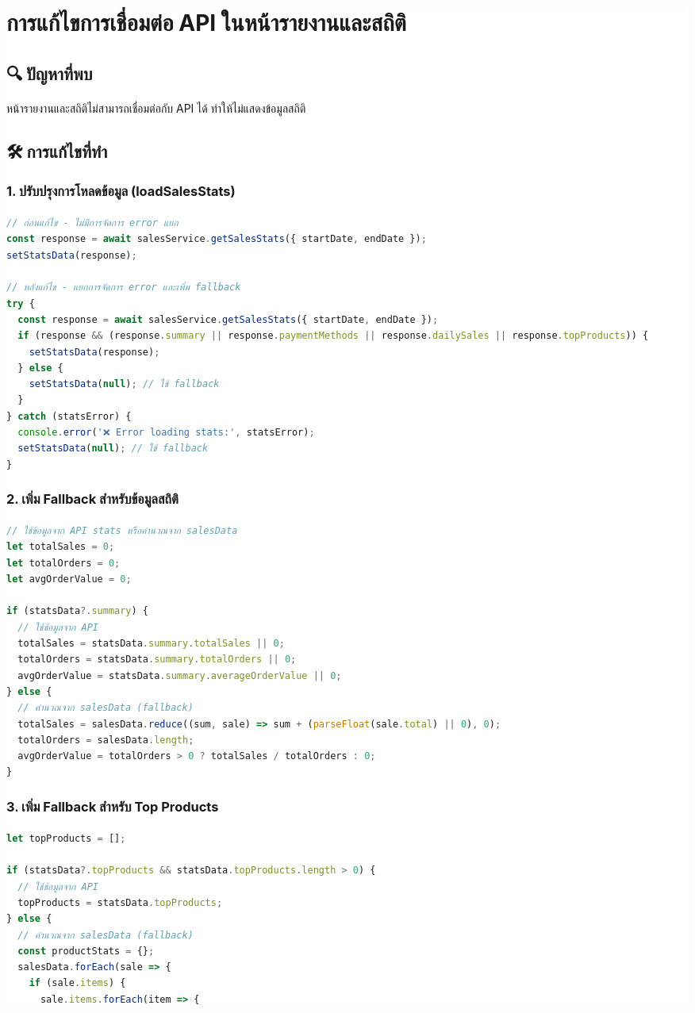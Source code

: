 # การแก้ไขการเชื่อมต่อ API ในหน้ารายงานและสถิติ

## 🔍 **ปัญหาที่พบ**
หน้ารายงานและสถิติไม่สามารถเชื่อมต่อกับ API ได้ ทำให้ไม่แสดงข้อมูลสถิติ

## 🛠️ **การแก้ไขที่ทำ**

### 1. **ปรับปรุงการโหลดข้อมูล (loadSalesStats)**
```javascript
// ก่อนแก้ไข - ไม่มีการจัดการ error แยก
const response = await salesService.getSalesStats({ startDate, endDate });
setStatsData(response);

// หลังแก้ไข - แยกการจัดการ error และเพิ่ม fallback
try {
  const response = await salesService.getSalesStats({ startDate, endDate });
  if (response && (response.summary || response.paymentMethods || response.dailySales || response.topProducts)) {
    setStatsData(response);
  } else {
    setStatsData(null); // ใช้ fallback
  }
} catch (statsError) {
  console.error('❌ Error loading stats:', statsError);
  setStatsData(null); // ใช้ fallback
}
```

### 2. **เพิ่ม Fallback สำหรับข้อมูลสถิติ**
```javascript
// ใช้ข้อมูลจาก API stats หรือคำนวณจาก salesData
let totalSales = 0;
let totalOrders = 0;
let avgOrderValue = 0;

if (statsData?.summary) {
  // ใช้ข้อมูลจาก API
  totalSales = statsData.summary.totalSales || 0;
  totalOrders = statsData.summary.totalOrders || 0;
  avgOrderValue = statsData.summary.averageOrderValue || 0;
} else {
  // คำนวณจาก salesData (fallback)
  totalSales = salesData.reduce((sum, sale) => sum + (parseFloat(sale.total) || 0), 0);
  totalOrders = salesData.length;
  avgOrderValue = totalOrders > 0 ? totalSales / totalOrders : 0;
}
```

### 3. **เพิ่ม Fallback สำหรับ Top Products**
```javascript
let topProducts = [];

if (statsData?.topProducts && statsData.topProducts.length > 0) {
  // ใช้ข้อมูลจาก API
  topProducts = statsData.topProducts;
} else {
  // คำนวณจาก salesData (fallback)
  const productStats = {};
  salesData.forEach(sale => {
    if (sale.items) {
      sale.items.forEach(item => {
```